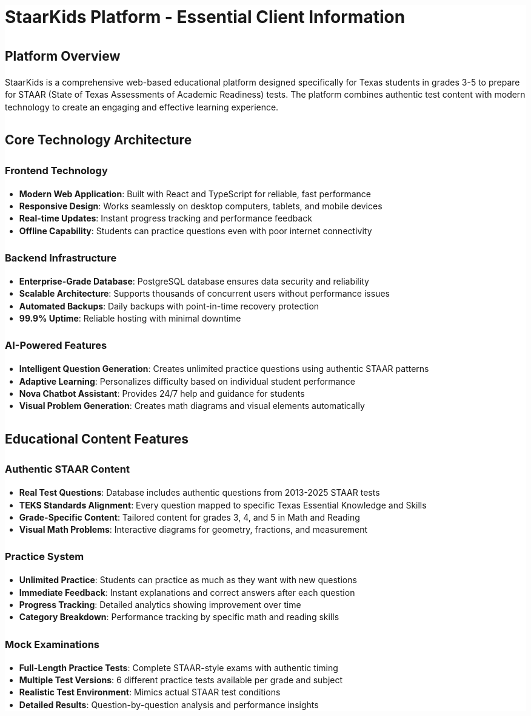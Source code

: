 # StaarKids Platform - Essential Client Information

## Platform Overview

StaarKids is a comprehensive web-based educational platform designed specifically for Texas students in grades 3-5 to prepare for STAAR (State of Texas Assessments of Academic Readiness) tests. The platform combines authentic test content with modern technology to create an engaging and effective learning experience.

## Core Technology Architecture

### Frontend Technology
- **Modern Web Application**: Built with React and TypeScript for reliable, fast performance
- **Responsive Design**: Works seamlessly on desktop computers, tablets, and mobile devices
- **Real-time Updates**: Instant progress tracking and performance feedback
- **Offline Capability**: Students can practice questions even with poor internet connectivity

### Backend Infrastructure
- **Enterprise-Grade Database**: PostgreSQL database ensures data security and reliability
- **Scalable Architecture**: Supports thousands of concurrent users without performance issues
- **Automated Backups**: Daily backups with point-in-time recovery protection
- **99.9% Uptime**: Reliable hosting with minimal downtime

### AI-Powered Features
- **Intelligent Question Generation**: Creates unlimited practice questions using authentic STAAR patterns
- **Adaptive Learning**: Personalizes difficulty based on individual student performance
- **Nova Chatbot Assistant**: Provides 24/7 help and guidance for students
- **Visual Problem Generation**: Creates math diagrams and visual elements automatically

## Educational Content Features

### Authentic STAAR Content
- **Real Test Questions**: Database includes authentic questions from 2013-2025 STAAR tests
- **TEKS Standards Alignment**: Every question mapped to specific Texas Essential Knowledge and Skills
- **Grade-Specific Content**: Tailored content for grades 3, 4, and 5 in Math and Reading
- **Visual Math Problems**: Interactive diagrams for geometry, fractions, and measurement

### Practice System
- **Unlimited Practice**: Students can practice as much as they want with new questions
- **Immediate Feedback**: Instant explanations and correct answers after each question
- **Progress Tracking**: Detailed analytics showing improvement over time
- **Category Breakdown**: Performance tracking by specific math and reading skills

### Mock Examinations
- **Full-Length Practice Tests**: Complete STAAR-style exams with authentic timing
- **Multiple Test Versions**: 6 different practice tests available per grade and subject
- **Realistic Test Environment**: Mimics actual STAAR test conditions
- **Detailed Results**: Question-by-question analysis and performance insights
